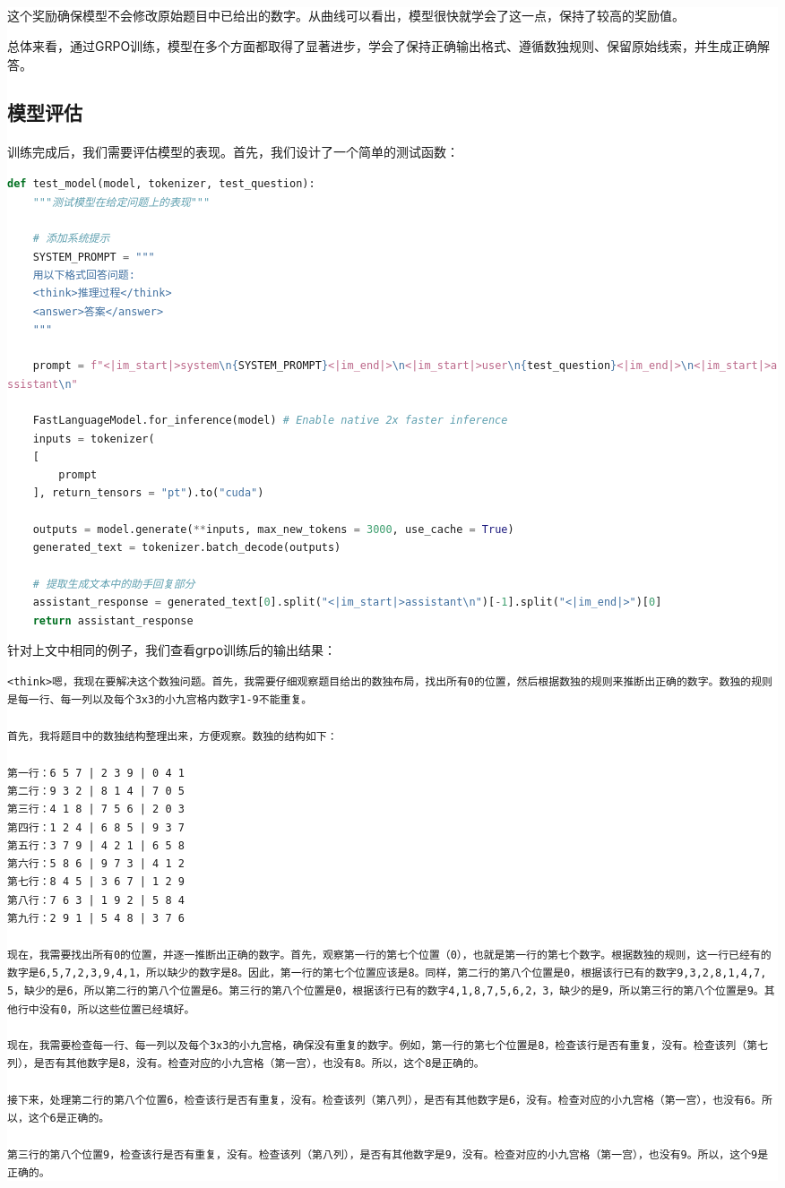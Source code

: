    这个奖励确保模型不会修改原始题目中已给出的数字。从曲线可以看出，模型很快就学会了这一点，保持了较高的奖励值。

总体来看，通过GRPO训练，模型在多个方面都取得了显著进步，学会了保持正确输出格式、遵循数独规则、保留原始线索，并生成正确解答。

## 模型评估

训练完成后，我们需要评估模型的表现。首先，我们设计了一个简单的测试函数：

```python
def test_model(model, tokenizer, test_question):
    """测试模型在给定问题上的表现"""

    # 添加系统提示
    SYSTEM_PROMPT = """
    用以下格式回答问题:
    <think>推理过程</think>
    <answer>答案</answer>
    """
    
    prompt = f"<|im_start|>system\n{SYSTEM_PROMPT}<|im_end|>\n<|im_start|>user\n{test_question}<|im_end|>\n<|im_start|>assistant\n"

    FastLanguageModel.for_inference(model) # Enable native 2x faster inference
    inputs = tokenizer(
    [
        prompt
    ], return_tensors = "pt").to("cuda")

    outputs = model.generate(**inputs, max_new_tokens = 3000, use_cache = True)
    generated_text = tokenizer.batch_decode(outputs)
    
    # 提取生成文本中的助手回复部分
    assistant_response = generated_text[0].split("<|im_start|>assistant\n")[-1].split("<|im_end|>")[0]
    return assistant_response
```

针对上文中相同的例子，我们查看grpo训练后的输出结果：

```text
<think>嗯，我现在要解决这个数独问题。首先，我需要仔细观察题目给出的数独布局，找出所有0的位置，然后根据数独的规则来推断出正确的数字。数独的规则是每一行、每一列以及每个3x3的小九宫格内数字1-9不能重复。

首先，我将题目中的数独结构整理出来，方便观察。数独的结构如下：

第一行：6 5 7 | 2 3 9 | 0 4 1
第二行：9 3 2 | 8 1 4 | 7 0 5
第三行：4 1 8 | 7 5 6 | 2 0 3
第四行：1 2 4 | 6 8 5 | 9 3 7
第五行：3 7 9 | 4 2 1 | 6 5 8
第六行：5 8 6 | 9 7 3 | 4 1 2
第七行：8 4 5 | 3 6 7 | 1 2 9
第八行：7 6 3 | 1 9 2 | 5 8 4
第九行：2 9 1 | 5 4 8 | 3 7 6

现在，我需要找出所有0的位置，并逐一推断出正确的数字。首先，观察第一行的第七个位置（0），也就是第一行的第七个数字。根据数独的规则，这一行已经有的数字是6,5,7,2,3,9,4,1，所以缺少的数字是8。因此，第一行的第七个位置应该是8。同样，第二行的第八个位置是0，根据该行已有的数字9,3,2,8,1,4,7,5，缺少的是6，所以第二行的第八个位置是6。第三行的第八个位置是0，根据该行已有的数字4,1,8,7,5,6,2，3，缺少的是9，所以第三行的第八个位置是9。其他行中没有0，所以这些位置已经填好。

现在，我需要检查每一行、每一列以及每个3x3的小九宫格，确保没有重复的数字。例如，第一行的第七个位置是8，检查该行是否有重复，没有。检查该列（第七列），是否有其他数字是8，没有。检查对应的小九宫格（第一宫），也没有8。所以，这个8是正确的。

接下来，处理第二行的第八个位置6，检查该行是否有重复，没有。检查该列（第八列），是否有其他数字是6，没有。检查对应的小九宫格（第一宫），也没有6。所以，这个6是正确的。

第三行的第八个位置9，检查该行是否有重复，没有。检查该列（第八列），是否有其他数字是9，没有。检查对应的小九宫格（第一宫），也没有9。所以，这个9是正确的。

```